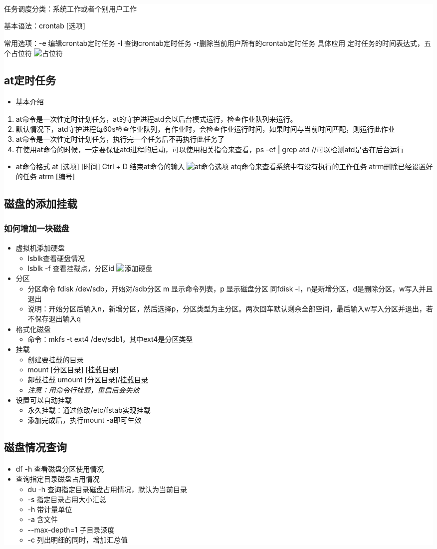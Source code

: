 任务调度分类：系统工作或者个别用户工作

基本语法：crontab [选项]

常用选项：-e 编辑crontab定时任务 -l 查询crontab定时任务 -r删除当前用户所有的crontab定时任务
具体应用
定时任务的时间表达式，五个占位符
![占位符](https://cdn.jsdelivr.net/gh/ShuiLinzi/blog-image@master/后端/占位符.jpg)
## at定时任务
- 基本介绍
1. at命令是一次性定时计划任务，at的守护进程atd会以后台模式运行，检查作业队列来运行。
2. 默认情况下，atd守护进程每60s检查作业队列，有作业时，会检查作业运行时间，如果时间与当前时间匹配，则运行此作业
3. at命令是一次性定时计划任务，执行完一个任务后不再执行此任务了
4. 在使用at命令的时候，一定要保证atd进程的启动，可以使用相关指令来查看，ps -ef | grep atd //可以检测atd是否在后台运行
- at命令格式
at [选项] [时间] Ctrl + D 结束at命令的输入
![at命令选项](https://cdn.jsdelivr.net/gh/ShuiLinzi/blog-image@master/后端/at命令选项.jpg)
atq命令来查看系统中有没有执行的工作任务
atrm删除已经设置好的任务 atrm [编号]
## 磁盘的添加挂载
### 如何增加一块磁盘
- 虚拟机添加硬盘
  - lsblk查看硬盘情况
  - lsblk -f 查看挂载点，分区id
![添加硬盘](https://cdn.jsdelivr.net/gh/ShuiLinzi/blog-image@master/后端/添加硬盘.webp)
- 分区
  - 分区命令 fdisk /dev/sdb，开始对/sdb分区 m 显示命令列表，p 显示磁盘分区 同fdisk -l，n是新增分区，d是删除分区，w写入并且退出
  - 说明：开始分区后输入n，新增分区，然后选择p，分区类型为主分区。两次回车默认剩余全部空间，最后输入w写入分区并退出，若不保存退出输入q
- 格式化磁盘
  - 命令：mkfs -t ext4 /dev/sdb1，其中ext4是分区类型
- 挂载
   - 创建要挂载的目录
   - mount [分区目录] [挂载目录]
   - 卸载挂载 umount [分区目录]/[挂载目录](二选一)
   - *注意：用命令行挂载，重启后会失效*
- 设置可以自动挂载
  - 永久挂载：通过修改/etc/fstab实现挂载
  - 添加完成后，执行mount -a即可生效
## 磁盘情况查询
- df -h 查看磁盘分区使用情况
- 查询指定目录磁盘占用情况
   - du -h 查询指定目录磁盘占用情况，默认为当前目录
   - -s 指定目录占用大小汇总
   - -h 带计量单位
   - -a 含文件
   - --max-depth=1 子目录深度
   - -c 列出明细的同时，增加汇总值
